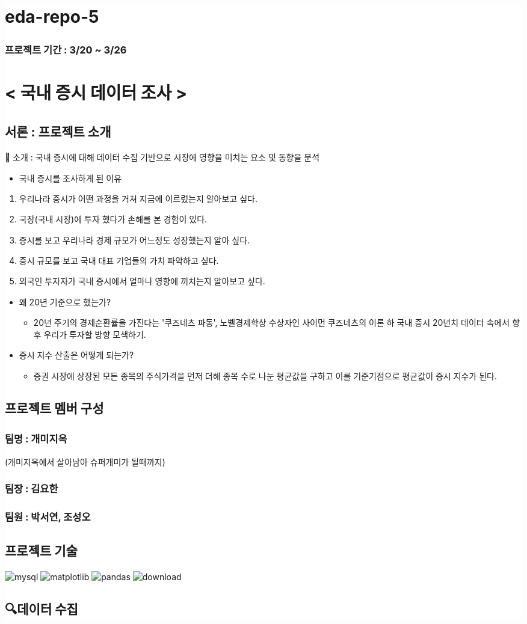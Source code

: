 # eda-repo-5

### 프로젝트 기간 : 3/20 ~ 3/26

# < 국내 증시 데이터 조사 >

## 서론 : 프로젝트 소개

<aside>
📌 소개 : 국내 증시에 대해 데이터 수집 기반으로 시장에 영향을 미치는 요소 및 동향을 분석

</aside>

- 국내 증시를 조사하게 된 이유

1. 우리나라 증시가 어떤 과정을 거쳐 지금에 이르렀는지 알아보고 싶다.

2. 국장(국내 시장)에 투자 했다가 손해를 본 경험이 있다.

3. 증시를 보고 우리나라 경제 규모가 어느정도 성장했는지 알아 싶다.

4. 증시 규모를 보고 국내 대표 기업들의 가치 파악하고 싶다.

5. 외국인 투자자가 국내 증시에서 얼마나 영향에 끼치는지 알아보고 싶다.

- 왜 20년 기준으로 했는가?
    - 20년 주기의 경제순환률을 가진다는 '쿠즈네츠 파동', 노벨경제학상 수상자인 사이먼 쿠즈네츠의 이론 하 국내 증시 20년치 데이터 속에서 향후 우리가 투자할 방향 모색하기.

- 증시 지수 산출은 어떻게 되는가?
    - 증권 시장에 상장된 모든 종목의 주식가격을 먼저 더해 종목 수로 나눈 평균값을 구하고 이를 기준기점으로 평균값이 증시 지수가 된다.

## 프로젝트 멤버 구성

### 팀명 : 개미지옥

(개미지옥에서 살아남아 슈퍼개미가 될때까지)

### 팀장 : 김요한

### 팀원 : **박서연, 조성오**

## 프로젝트 기술

![mysql](https://github.com/addinedu-ros-5th/eda-repo-5/assets/163628109/9217f5c0-4e7d-461d-bf1a-4840efb63b0a)
![matplotlib](https://github.com/addinedu-ros-5th/eda-repo-5/assets/163628109/50bbab9c-8ee3-42d6-879f-06b0c276c41e)
![pandas](https://github.com/addinedu-ros-5th/eda-repo-5/assets/163628109/9b469d18-f787-49db-b042-2045ada0b20f)
![download](https://github.com/addinedu-ros-5th/eda-repo-5/assets/163628109/3f656e3c-4440-43d7-ac7a-35817a70bcd1)

## 🔍데이터 수집
